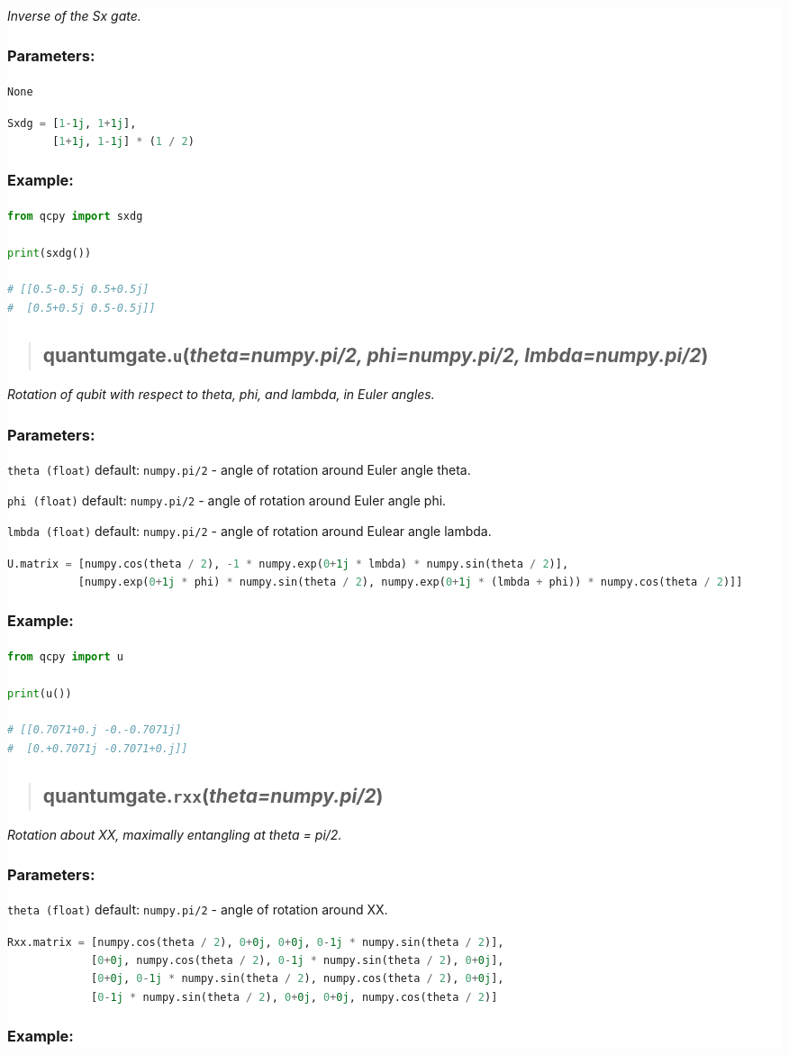 *Inverse of the Sx gate.*

### Parameters:

`None`

```python
Sxdg = [1-1j, 1+1j], 
       [1+1j, 1-1j] * (1 / 2)
```
### Example:

```python
from qcpy import sxdg

print(sxdg())

# [[0.5-0.5j 0.5+0.5j]
#  [0.5+0.5j 0.5-0.5j]]
```
> ## quantumgate.`u`(*theta=numpy.pi/2, phi=numpy.pi/2, lmbda=numpy.pi/2*)

*Rotation of qubit with respect to theta, phi, and lambda, in Euler angles.*

### Parameters:

`theta (float)` default: `numpy.pi/2` -  angle of rotation around Euler angle theta.

`phi (float)` default: `numpy.pi/2` -  angle of rotation around Euler angle phi.

`lmbda (float)` default: `numpy.pi/2` -  angle of rotation around Eulear angle lambda.

```python
U.matrix = [numpy.cos(theta / 2), -1 * numpy.exp(0+1j * lmbda) * numpy.sin(theta / 2)], 
           [numpy.exp(0+1j * phi) * numpy.sin(theta / 2), numpy.exp(0+1j * (lmbda + phi)) * numpy.cos(theta / 2)]]
```
### Example:

```python
from qcpy import u

print(u())

# [[0.7071+0.j -0.-0.7071j]
#  [0.+0.7071j -0.7071+0.j]]
```
> ## quantumgate.`rxx`(*theta=numpy.pi/2*)

*Rotation about XX, maximally entangling at theta = pi/2.*

### Parameters:

`theta (float)` default: `numpy.pi/2` -  angle of rotation around XX.

```python
Rxx.matrix = [numpy.cos(theta / 2), 0+0j, 0+0j, 0-1j * numpy.sin(theta / 2)],
             [0+0j, numpy.cos(theta / 2), 0-1j * numpy.sin(theta / 2), 0+0j],
             [0+0j, 0-1j * numpy.sin(theta / 2), numpy.cos(theta / 2), 0+0j],
             [0-1j * numpy.sin(theta / 2), 0+0j, 0+0j, numpy.cos(theta / 2)]
```
### Example:
